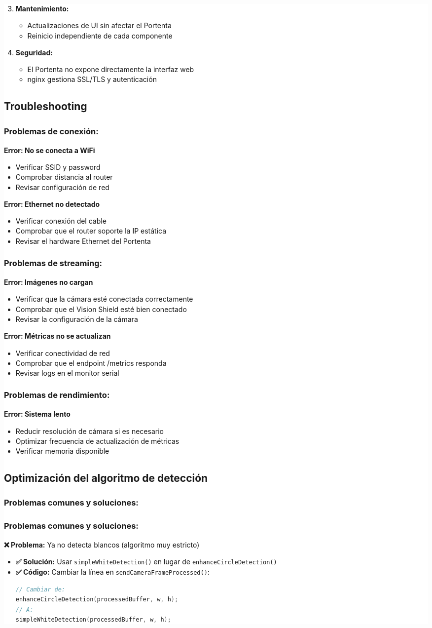 3. **Mantenimiento:**
   - Actualizaciones de UI sin afectar el Portenta
   - Reinicio independiente de cada componente

4. **Seguridad:**
   - El Portenta no expone directamente la interfaz web
   - nginx gestiona SSL/TLS y autenticación

## Troubleshooting

### Problemas de conexión:

**Error: No se conecta a WiFi**
- Verificar SSID y password
- Comprobar distancia al router
- Revisar configuración de red

**Error: Ethernet no detectado**
- Verificar conexión del cable
- Comprobar que el router soporte la IP estática
- Revisar el hardware Ethernet del Portenta

### Problemas de streaming:

**Error: Imágenes no cargan**
- Verificar que la cámara esté conectada correctamente
- Comprobar que el Vision Shield esté bien conectado
- Revisar la configuración de la cámara

**Error: Métricas no se actualizan**
- Verificar conectividad de red
- Comprobar que el endpoint /metrics responda
- Revisar logs en el monitor serial

### Problemas de rendimiento:

**Error: Sistema lento**
- Reducir resolución de cámara si es necesario
- Optimizar frecuencia de actualización de métricas
- Verificar memoria disponible

## Optimización del algoritmo de detección

### Problemas comunes y soluciones:

### Problemas comunes y soluciones:

**❌ Problema:** Ya no detecta blancos (algoritmo muy estricto)
- **✅ Solución:** Usar `simpleWhiteDetection()` en lugar de `enhanceCircleDetection()`
- **✅ Código:** Cambiar la línea en `sendCameraFrameProcessed()`:
  ```cpp
  // Cambiar de:
  enhanceCircleDetection(processedBuffer, w, h);
  // A:
  simpleWhiteDetection(processedBuffer, w, h);
  ```
